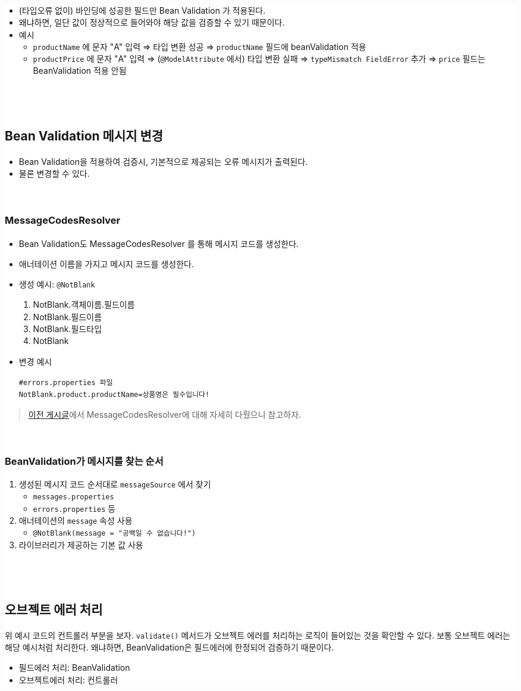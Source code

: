 - (타입오류 없이) 바인딩에 성공한 필드만 Bean Validation 가 적용된다.
- 왜냐하면, 일단 값이 정상적으로 들어와야 해당 값을 검증할 수 있기 때문이다.
- 예시
    - `productName` 에 문자 "A" 입력 ⇒ 타입 변환 성공 ⇒ `productName` 필드에 beanValidation 적용
    - `productPrice` 에 문자 "A" 입력 ⇒ (`@ModelAttribute` 에서) 타입 변환 실패 ⇒ `typeMismatch FieldError` 추가 ⇒ `price` 필드는 BeanValidation 적용 안됨

<br/><br/>

## Bean Validation 메시지 변경

- Bean Validation을 적용하여 검증시, 기본적으로 제공되는 오류 메시지가 출력된다.
- 물론 변경할 수 있다.

<br/>

### MessageCodesResolver

- Bean Validation도 MessageCodesResolver 를 통해 메시지 코드를 생성한다.
- 애너테이션 이름을 가지고 메시지 코드를 생성한다.
- 생성 예시: `@NotBlank`
    1. NotBlank.객체이름.필드이름
    2. NotBlank.필드이름
    3. NotBlank.필드타입
    4. NotBlank
- 변경 예시

    ```html
    #errors.properties 파일
    NotBlank.product.productName=상품명은 필수입니다!
    ```

> [이전 게시글](https://taegyunwoo.github.io/spring-mvc/SPRING_MVC_ValidationAndMessage#17)에서 MessageCodesResolver에 대해 자세히 다뤘으니 참고하자.

<br/>

### BeanValidation가 메시지를 찾는 순서

1. 생성된 메시지 코드 순서대로 `messageSource` 에서 찾기
    - `messages.properties`
    - `errors.properties` 등
2. 애너테이션의 `message` 속성 사용
    - `@NotBlank(message = "공백일 수 없습니다!")`
3. 라이브러리가 제공하는 기본 값 사용

<br/><br/>

## 오브젝트 에러 처리

위 예시 코드의 컨트롤러 부분을 보자. `validate()` 메서드가 오브젝트 에러를 처리하는 로직이 들어있는 것을 확인할 수 있다. 보통 오브젝트 에러는 해당 예시처럼 처리한다. 왜냐하면, BeanValidation은 필드에러에 한정되어 검증하기 때문이다.

- 필드에러 처리: BeanValidation
- 오브젝트에러 처리: 컨트롤러
